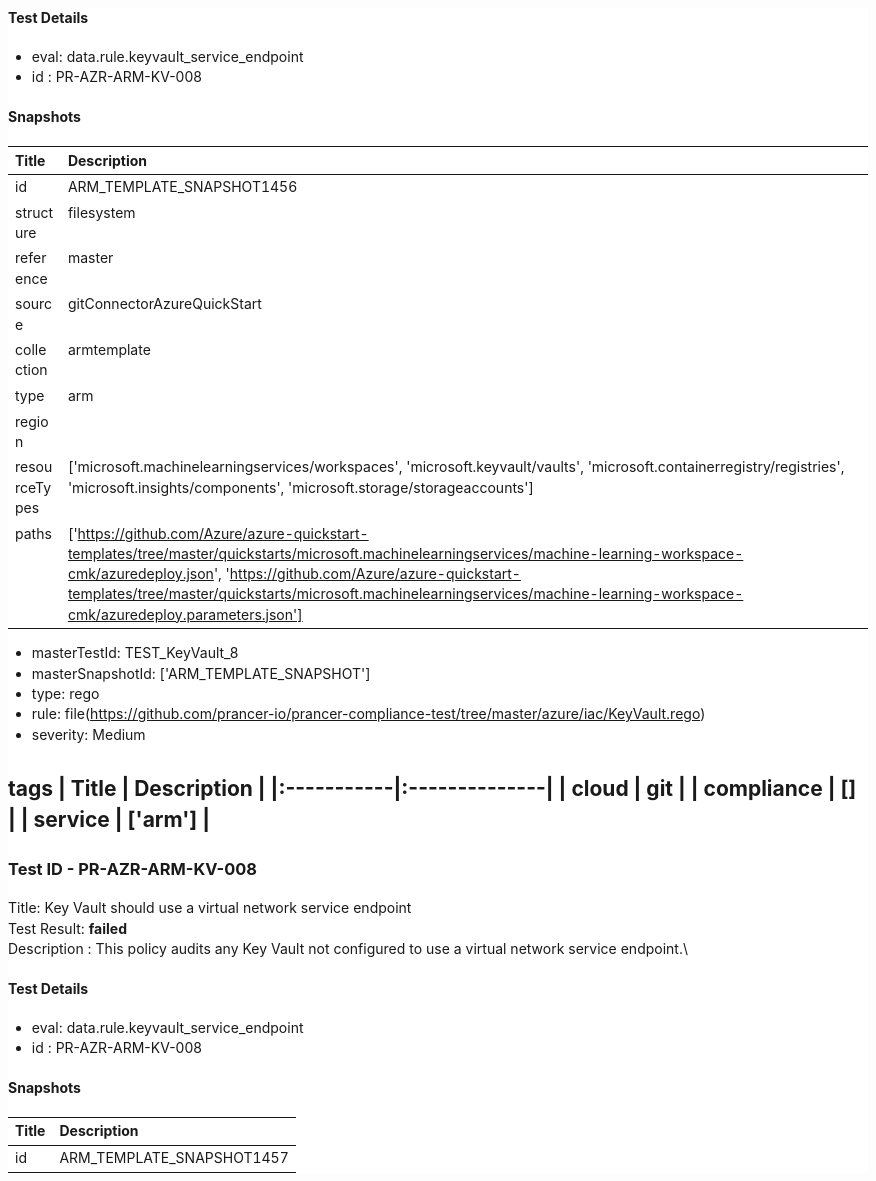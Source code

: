 #### Test Details
- eval: data.rule.keyvault_service_endpoint
- id : PR-AZR-ARM-KV-008

#### Snapshots
| Title         | Description                                                                                                                                                                                                                                                                                                                                   |
|:--------------|:----------------------------------------------------------------------------------------------------------------------------------------------------------------------------------------------------------------------------------------------------------------------------------------------------------------------------------------------|
| id            | ARM_TEMPLATE_SNAPSHOT1456                                                                                                                                                                                                                                                                                                                     |
| structure     | filesystem                                                                                                                                                                                                                                                                                                                                    |
| reference     | master                                                                                                                                                                                                                                                                                                                                        |
| source        | gitConnectorAzureQuickStart                                                                                                                                                                                                                                                                                                                   |
| collection    | armtemplate                                                                                                                                                                                                                                                                                                                                   |
| type          | arm                                                                                                                                                                                                                                                                                                                                           |
| region        |                                                                                                                                                                                                                                                                                                                                               |
| resourceTypes | ['microsoft.machinelearningservices/workspaces', 'microsoft.keyvault/vaults', 'microsoft.containerregistry/registries', 'microsoft.insights/components', 'microsoft.storage/storageaccounts']                                                                                                                                                 |
| paths         | ['https://github.com/Azure/azure-quickstart-templates/tree/master/quickstarts/microsoft.machinelearningservices/machine-learning-workspace-cmk/azuredeploy.json', 'https://github.com/Azure/azure-quickstart-templates/tree/master/quickstarts/microsoft.machinelearningservices/machine-learning-workspace-cmk/azuredeploy.parameters.json'] |

- masterTestId: TEST_KeyVault_8
- masterSnapshotId: ['ARM_TEMPLATE_SNAPSHOT']
- type: rego
- rule: file(https://github.com/prancer-io/prancer-compliance-test/tree/master/azure/iac/KeyVault.rego)
- severity: Medium

tags
| Title      | Description   |
|:-----------|:--------------|
| cloud      | git           |
| compliance | []            |
| service    | ['arm']       |
----------------------------------------------------------------


### Test ID - PR-AZR-ARM-KV-008
Title: Key Vault should use a virtual network service endpoint\
Test Result: **failed**\
Description : This policy audits any Key Vault not configured to use a virtual network service endpoint.\

#### Test Details
- eval: data.rule.keyvault_service_endpoint
- id : PR-AZR-ARM-KV-008

#### Snapshots
| Title         | Description                                                                                                                                                                                                                                                                                                                                      |
|:--------------|:-------------------------------------------------------------------------------------------------------------------------------------------------------------------------------------------------------------------------------------------------------------------------------------------------------------------------------------------------|
| id            | ARM_TEMPLATE_SNAPSHOT1457                                                                                                                                                                                                                                                                                                                        |